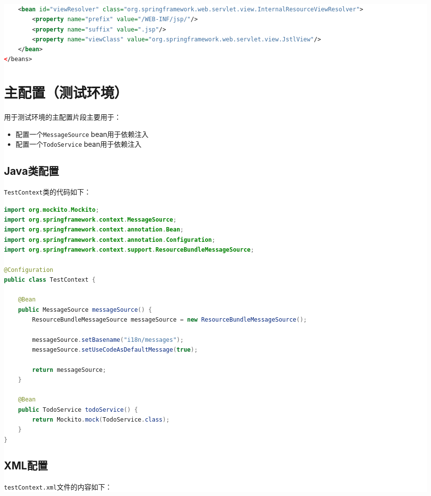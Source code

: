 ```xml
    <bean id="viewResolver" class="org.springframework.web.servlet.view.InternalResourceViewResolver">
        <property name="prefix" value="/WEB-INF/jsp/"/>
        <property name="suffix" value=".jsp"/>
        <property name="viewClass" value="org.springframework.web.servlet.view.JstlView"/>
    </bean>
</beans>
```

# 主配置（测试环境）

用于测试环境的主配置片段主要用于：

- 配置一个`MessageSource` bean用于依赖注入
- 配置一个`TodoService` bean用于依赖注入

## Java类配置

`TestContext`类的代码如下：

```java
import org.mockito.Mockito;
import org.springframework.context.MessageSource;
import org.springframework.context.annotation.Bean;
import org.springframework.context.annotation.Configuration;
import org.springframework.context.support.ResourceBundleMessageSource;
 
@Configuration
public class TestContext {
 
    @Bean
    public MessageSource messageSource() {
        ResourceBundleMessageSource messageSource = new ResourceBundleMessageSource();
 
        messageSource.setBasename("i18n/messages");
        messageSource.setUseCodeAsDefaultMessage(true);
 
        return messageSource;
    }
 
    @Bean
    public TodoService todoService() {
        return Mockito.mock(TodoService.class);
    }
}
```

## XML配置

`testContext.xml`文件的内容如下：
